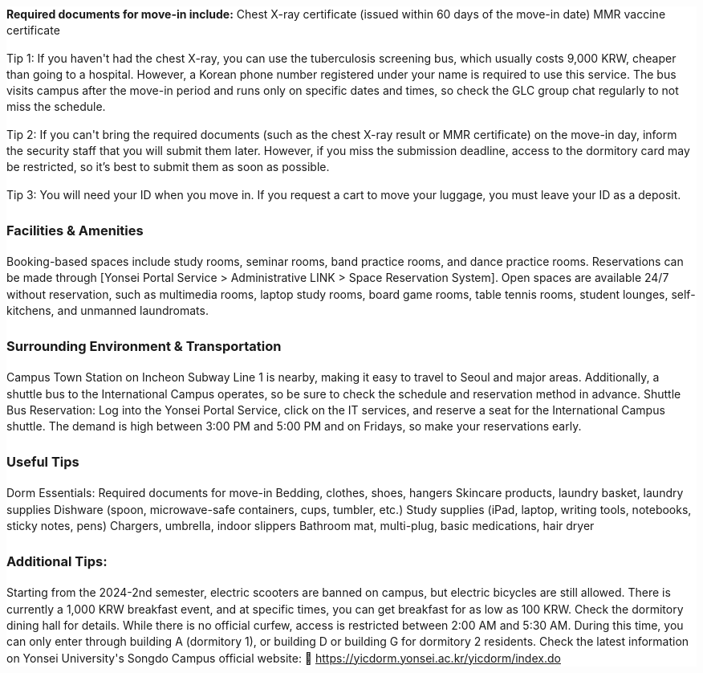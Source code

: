 **Required documents for move-in include:**
Chest X-ray certificate (issued within 60 days of the move-in date)
MMR vaccine certificate

Tip 1: If you haven't had the chest X-ray, you can use the tuberculosis screening bus, which usually costs 9,000 KRW, cheaper than going to a hospital. However, a Korean phone number registered under your name is required to use this service. The bus visits campus after the move-in period and runs only on specific dates and times, so check the GLC group chat regularly to not miss the schedule.

Tip 2: If you can't bring the required documents (such as the chest X-ray result or MMR certificate) on the move-in day, inform the security staff that you will submit them later. However, if you miss the submission deadline, access to the dormitory card may be restricted, so it’s best to submit them as soon as possible.

Tip 3: You will need your ID when you move in. If you request a cart to move your luggage, you must leave your ID as a deposit.
### Facilities & Amenities
 Booking-based spaces include study rooms, seminar rooms, band practice rooms, and dance practice rooms. Reservations can be made through [Yonsei Portal Service > Administrative LINK > Space Reservation System].
 Open spaces are available 24/7 without reservation, such as multimedia rooms, laptop study rooms, board game rooms, table tennis rooms, student lounges, self-kitchens, and unmanned laundromats.


### Surrounding Environment & Transportation
 Campus Town Station on Incheon Subway Line 1 is nearby, making it easy to travel to Seoul and major areas. Additionally, a shuttle bus to the International Campus operates, so be sure to check the schedule and reservation method in advance.
 Shuttle Bus Reservation: Log into the Yonsei Portal Service, click on the IT services, and reserve a seat for the International Campus shuttle. The demand is high between 3:00 PM and 5:00 PM and on Fridays, so make your reservations early.


### Useful Tips
 Dorm Essentials:
Required documents for move-in
Bedding, clothes, shoes, hangers
Skincare products, laundry basket, laundry supplies
Dishware (spoon, microwave-safe containers, cups, tumbler, etc.)
Study supplies (iPad, laptop, writing tools, notebooks, sticky notes, pens)
Chargers, umbrella, indoor slippers
Bathroom mat, multi-plug, basic medications, hair dryer
### Additional Tips:
Starting from the 2024-2nd semester, electric scooters are banned on campus, but electric bicycles are still allowed.
There is currently a 1,000 KRW breakfast event, and at specific times, you can get breakfast for as low as 100 KRW. Check the dormitory dining hall for details.
While there is no official curfew, access is restricted between 2:00 AM and 5:30 AM. During this time, you can only enter through building A (dormitory 1), or building D or building G for dormitory 2 residents.
Check the latest information on Yonsei University's Songdo Campus official website: 
🔗 https://yicdorm.yonsei.ac.kr/yicdorm/index.do
